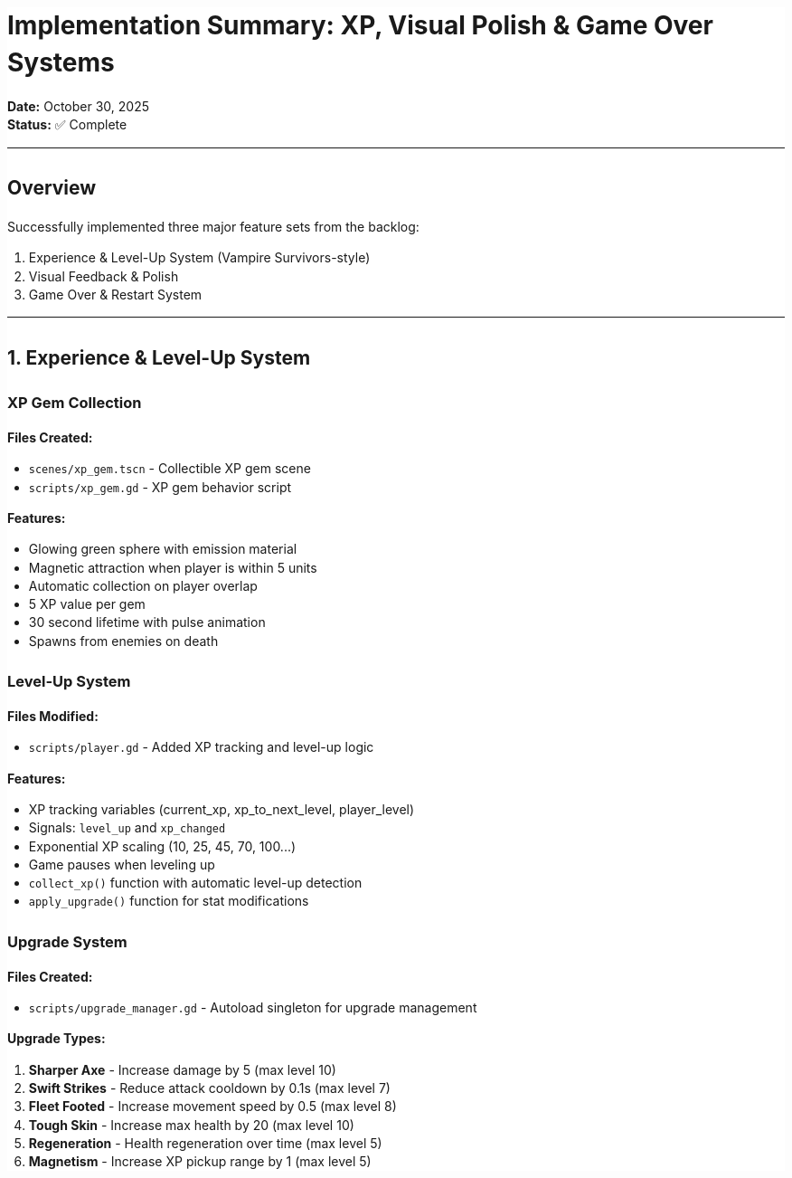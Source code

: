 # Implementation Summary: XP, Visual Polish & Game Over Systems

**Date:** October 30, 2025  
**Status:** ✅ Complete

---

## Overview

Successfully implemented three major feature sets from the backlog:
1. Experience & Level-Up System (Vampire Survivors-style)
2. Visual Feedback & Polish
3. Game Over & Restart System

---

## 1. Experience & Level-Up System

### XP Gem Collection
**Files Created:**
- `scenes/xp_gem.tscn` - Collectible XP gem scene
- `scripts/xp_gem.gd` - XP gem behavior script

**Features:**
- Glowing green sphere with emission material
- Magnetic attraction when player is within 5 units
- Automatic collection on player overlap
- 5 XP value per gem
- 30 second lifetime with pulse animation
- Spawns from enemies on death

### Level-Up System
**Files Modified:**
- `scripts/player.gd` - Added XP tracking and level-up logic

**Features:**
- XP tracking variables (current_xp, xp_to_next_level, player_level)
- Signals: `level_up` and `xp_changed`
- Exponential XP scaling (10, 25, 45, 70, 100...)
- Game pauses when leveling up
- `collect_xp()` function with automatic level-up detection
- `apply_upgrade()` function for stat modifications

### Upgrade System
**Files Created:**
- `scripts/upgrade_manager.gd` - Autoload singleton for upgrade management

**Upgrade Types:**
1. **Sharper Axe** - Increase damage by 5 (max level 10)
2. **Swift Strikes** - Reduce attack cooldown by 0.1s (max level 7)
3. **Fleet Footed** - Increase movement speed by 0.5 (max level 8)
4. **Tough Skin** - Increase max health by 20 (max level 10)
5. **Regeneration** - Health regeneration over time (max level 5)
6. **Magnetism** - Increase XP pickup range by 1 (max level 5)
